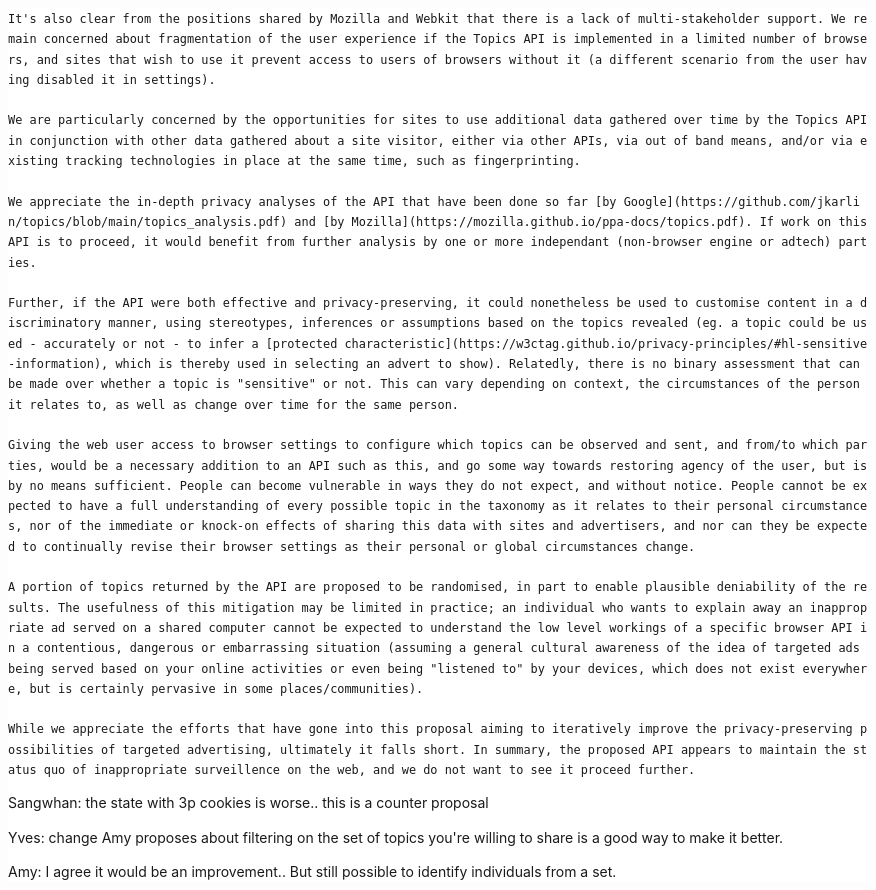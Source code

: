 ```
It's also clear from the positions shared by Mozilla and Webkit that there is a lack of multi-stakeholder support. We remain concerned about fragmentation of the user experience if the Topics API is implemented in a limited number of browsers, and sites that wish to use it prevent access to users of browsers without it (a different scenario from the user having disabled it in settings).

We are particularly concerned by the opportunities for sites to use additional data gathered over time by the Topics API in conjunction with other data gathered about a site visitor, either via other APIs, via out of band means, and/or via existing tracking technologies in place at the same time, such as fingerprinting.

We appreciate the in-depth privacy analyses of the API that have been done so far [by Google](https://github.com/jkarlin/topics/blob/main/topics_analysis.pdf) and [by Mozilla](https://mozilla.github.io/ppa-docs/topics.pdf). If work on this API is to proceed, it would benefit from further analysis by one or more independant (non-browser engine or adtech) parties.

Further, if the API were both effective and privacy-preserving, it could nonetheless be used to customise content in a discriminatory manner, using stereotypes, inferences or assumptions based on the topics revealed (eg. a topic could be used - accurately or not - to infer a [protected characteristic](https://w3ctag.github.io/privacy-principles/#hl-sensitive-information), which is thereby used in selecting an advert to show). Relatedly, there is no binary assessment that can be made over whether a topic is "sensitive" or not. This can vary depending on context, the circumstances of the person it relates to, as well as change over time for the same person.

Giving the web user access to browser settings to configure which topics can be observed and sent, and from/to which parties, would be a necessary addition to an API such as this, and go some way towards restoring agency of the user, but is by no means sufficient. People can become vulnerable in ways they do not expect, and without notice. People cannot be expected to have a full understanding of every possible topic in the taxonomy as it relates to their personal circumstances, nor of the immediate or knock-on effects of sharing this data with sites and advertisers, and nor can they be expected to continually revise their browser settings as their personal or global circumstances change.

A portion of topics returned by the API are proposed to be randomised, in part to enable plausible deniability of the results. The usefulness of this mitigation may be limited in practice; an individual who wants to explain away an inappropriate ad served on a shared computer cannot be expected to understand the low level workings of a specific browser API in a contentious, dangerous or embarrassing situation (assuming a general cultural awareness of the idea of targeted ads being served based on your online activities or even being "listened to" by your devices, which does not exist everywhere, but is certainly pervasive in some places/communities).

While we appreciate the efforts that have gone into this proposal aiming to iteratively improve the privacy-preserving possibilities of targeted advertising, ultimately it falls short. In summary, the proposed API appears to maintain the status quo of inappropriate surveillence on the web, and we do not want to see it proceed further.
```

Sangwhan: the state with 3p cookies is worse.. this is a counter proposal

Yves: change Amy proposes about filtering on the set of topics you're willing to share is a good way to make it better.

Amy: I agree it would be an improvement..  But still possible to identify individuals from a set.
